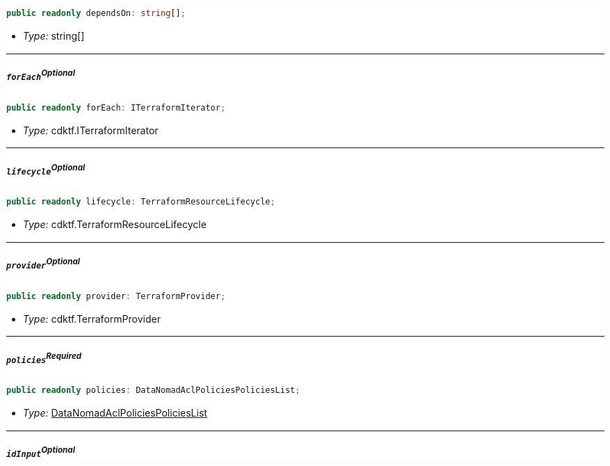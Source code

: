 ```typescript
public readonly dependsOn: string[];
```

- *Type:* string[]

---

##### `forEach`<sup>Optional</sup> <a name="forEach" id="@cdktf/provider-nomad.dataNomadAclPolicies.DataNomadAclPolicies.property.forEach"></a>

```typescript
public readonly forEach: ITerraformIterator;
```

- *Type:* cdktf.ITerraformIterator

---

##### `lifecycle`<sup>Optional</sup> <a name="lifecycle" id="@cdktf/provider-nomad.dataNomadAclPolicies.DataNomadAclPolicies.property.lifecycle"></a>

```typescript
public readonly lifecycle: TerraformResourceLifecycle;
```

- *Type:* cdktf.TerraformResourceLifecycle

---

##### `provider`<sup>Optional</sup> <a name="provider" id="@cdktf/provider-nomad.dataNomadAclPolicies.DataNomadAclPolicies.property.provider"></a>

```typescript
public readonly provider: TerraformProvider;
```

- *Type:* cdktf.TerraformProvider

---

##### `policies`<sup>Required</sup> <a name="policies" id="@cdktf/provider-nomad.dataNomadAclPolicies.DataNomadAclPolicies.property.policies"></a>

```typescript
public readonly policies: DataNomadAclPoliciesPoliciesList;
```

- *Type:* <a href="#@cdktf/provider-nomad.dataNomadAclPolicies.DataNomadAclPoliciesPoliciesList">DataNomadAclPoliciesPoliciesList</a>

---

##### `idInput`<sup>Optional</sup> <a name="idInput" id="@cdktf/provider-nomad.dataNomadAclPolicies.DataNomadAclPolicies.property.idInput"></a>
